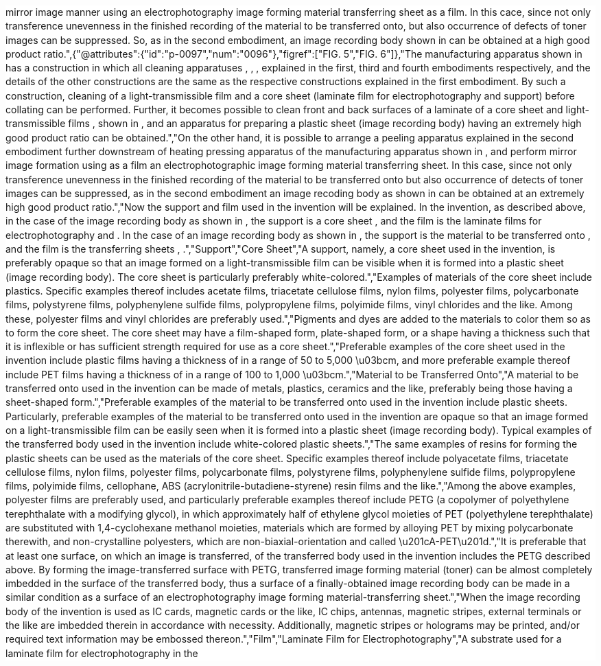 mirror image manner using an electrophotography image forming material transferring sheet as a film. In this cace, since not only transference unevenness in the finished recording of the material to be transferred onto, but also occurrence of defects of toner images can be suppressed. So, as in the second embodiment, an image recording body shown in  can be obtained at a high good product ratio.",{"@attributes":{"id":"p-0097","num":"0096"},"figref":["FIG. 5","FIG. 6"]},"The manufacturing apparatus shown in  has a construction in which all cleaning apparatuses , , , explained in the first, third and fourth embodiments respectively, and the details of the other constructions are the same as the respective constructions explained in the first embodiment. By such a construction, cleaning of a light-transmissible film and a core sheet (laminate film for electrophotography and support) before collating can be performed. Further, it becomes possible to clean front and back surfaces of a laminate of a core sheet  and light-transmissible films ,  shown in , and an apparatus for preparing a plastic sheet (image recording body) having an extremely high good product ratio can be obtained.","On the other hand, it is possible to arrange a peeling apparatus  explained in the second embodiment further downstream of heating pressing apparatus  of the manufacturing apparatus shown in , and perform mirror image formation using as a film an electrophotographic image forming material transferring sheet. In this case, since not only transference unevenness in the finished recording of the material to be transferred onto but also occurrence of detects of toner images can be suppressed, as in the second embodiment an image recoding body as shown in  can be obtained at an extremely high good product ratio.","Now the support and film used in the invention will be explained. In the invention, as described above, in the case of the image recording body as shown in , the support is a core sheet , and the film is the laminate films for electrophotography  and . In the case of an image recording body as shown in , the support is the material to be transferred onto , and the film is the transferring sheets , .","Support","Core Sheet","A support, namely, a core sheet used in the invention, is preferably opaque so that an image formed on a light-transmissible film can be visible when it is formed into a plastic sheet (image recording body). The core sheet is particularly preferably white-colored.","Examples of materials of the core sheet include plastics. Specific examples thereof includes acetate films, triacetate cellulose films, nylon films, polyester films, polycarbonate films, polystyrene films, polyphenylene sulfide films, polypropylene films, polyimide films, vinyl chlorides and the like. Among these, polyester films and vinyl chlorides are preferably used.","Pigments and dyes are added to the materials to color them so as to form the core sheet. The core sheet may have a film-shaped form, plate-shaped form, or a shape having a thickness such that it is inflexible or has sufficient strength required for use as a core sheet.","Preferable examples of the core sheet used in the invention include plastic films having a thickness of in a range of 50 to 5,000 \u03bcm, and more preferable example thereof include PET films having a thickness of in a range of 100 to 1,000 \u03bcm.","Material to be Transferred Onto","A material to be transferred onto used in the invention can be made of metals, plastics, ceramics and the like, preferably being those having a sheet-shaped form.","Preferable examples of the material to be transferred onto used in the invention include plastic sheets. Particularly, preferable examples of the material to be transferred onto used in the invention are opaque so that an image formed on a light-transmissible film can be easily seen when it is formed into a plastic sheet (image recording body). Typical examples of the transferred body used in the invention include white-colored plastic sheets.","The same examples of resins for forming the plastic sheets can be used as the materials of the core sheet. Specific examples thereof include polyacetate films, triacetate cellulose films, nylon films, polyester films, polycarbonate films, polystyrene films, polyphenylene sulfide films, polypropylene films, polyimide films, cellophane, ABS (acrylonitrile-butadiene-styrene) resin films and the like.","Among the above examples, polyester films are preferably used, and particularly preferable examples thereof include PETG (a copolymer of polyethylene terephthalate with a modifying glycol), in which approximately half of ethylene glycol moieties of PET (polyethylene terephthalate) are substituted with 1,4-cyclohexane methanol moieties, materials which are formed by alloying PET by mixing polycarbonate therewith, and non-crystalline polyesters, which are non-biaxial-orientation and called \u201cA-PET\u201d.","It is preferable that at least one surface, on which an image is transferred, of the transferred body used in the invention includes the PETG described above. By forming the image-transferred surface with PETG, transferred image forming material (toner) can be almost completely imbedded in the surface of the transferred body, thus a surface of a finally-obtained image recording body can be made in a similar condition as a surface of an electrophotography image forming material-transferring sheet.","When the image recording body of the invention is used as IC cards, magnetic cards or the like, IC chips, antennas, magnetic stripes, external terminals or the like are imbedded therein in accordance with necessity. Additionally, magnetic stripes or holograms may be printed, and\/or required text information may be embossed thereon.","Film","Laminate Film for Electrophotography","A substrate used for a laminate film for electrophotography in the